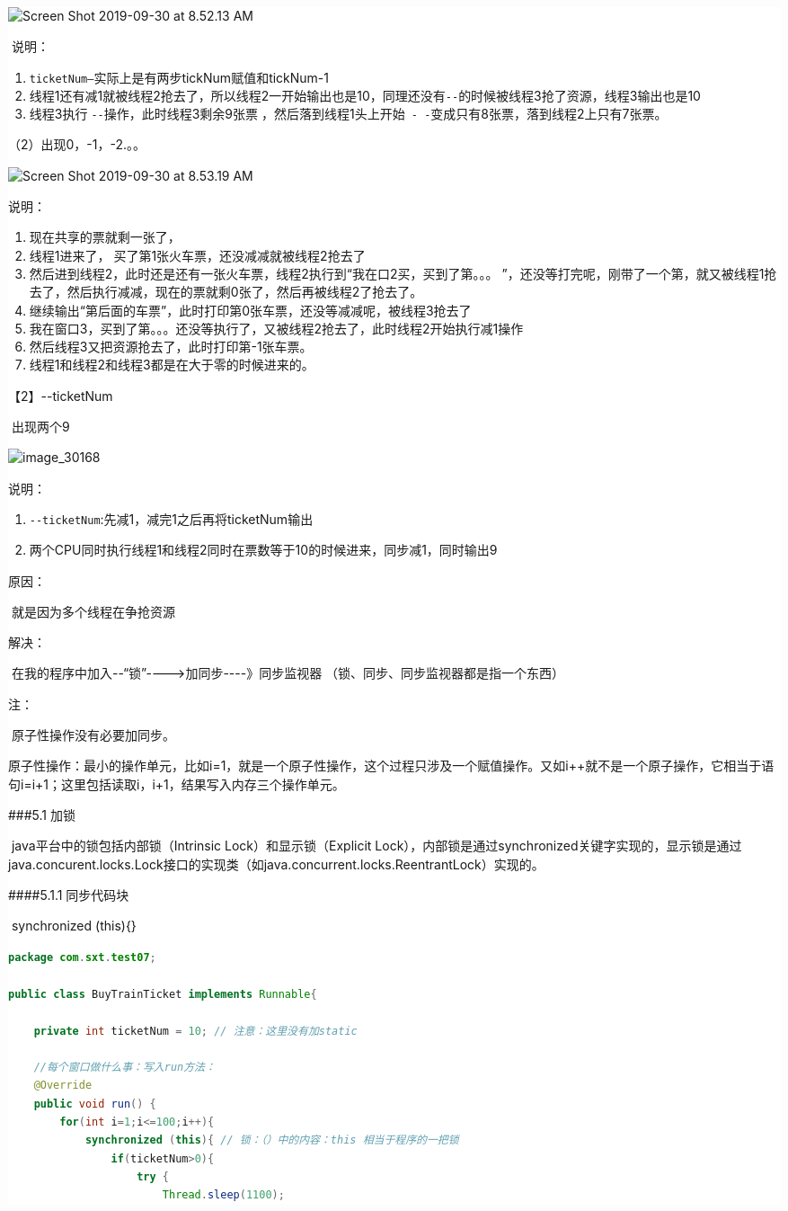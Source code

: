 ![Screen Shot 2019-09-30 at 8.52.13 AM](https://tva1.sinaimg.cn/large/008eGmZEly1gosq7wgp44j31s00imdoc.jpg)

​	说明：

1. `ticketNum—`实际上是有两步tickNum赋值和tickNum-1
2. 线程1还有减1就被线程2抢去了，所以线程2一开始输出也是10，同理还没有`--`的时候被线程3抢了资源，线程3输出也是10
3. 线程3执行 `--`操作，此时线程3剩余9张票 ，然后落到线程1头上开始` - -`变成只有8张票，落到线程2上只有7张票。

（2）出现0，-1，-2.。。

![Screen Shot 2019-09-30 at 8.53.19 AM](https://tva1.sinaimg.cn/large/008eGmZEly1gosq81j3lxj31wm0m80zp.jpg)

说明：

1. 现在共享的票就剩一张了，
2. 线程1进来了， 买了第1张火车票，还没减减就被线程2抢去了
3. 然后进到线程2，此时还是还有一张火车票，线程2执行到“我在口2买，买到了第。。。 ”，还没等打完呢，刚带了一个第，就又被线程1抢去了，然后执行减减，现在的票就剩0张了，然后再被线程2了抢去了。
4. 继续输出“第后面的车票”，此时打印第0张车票，还没等减减呢，被线程3抢去了
5. 我在窗口3，买到了第。。。还没等执行了，又被线程2抢去了，此时线程2开始执行减1操作
6. 然后线程3又把资源抢去了，此时打印第-1张车票。 
7. 线程1和线程2和线程3都是在大于零的时候进来的。



【2】--ticketNum

​	出现两个9

![image_30168](https://tva1.sinaimg.cn/large/008eGmZEly1gosq864pb4j30zr08naa6.jpg)

说明：

1. `--ticketNum`:先减1，减完1之后再将ticketNum输出

2. 两个CPU同时执行线程1和线程2同时在票数等于10的时候进来，同步减1，同时输出9

原因： 

​		就是因为多个线程在争抢资源

解决： 

​		在我的程序中加入--“锁”---->加同步----》同步监视器 （锁、同步、同步监视器都是指一个东西）

注：

​		原子性操作没有必要加同步。

​		原子性操作：最小的操作单元，比如i=1，就是一个原子性操作，这个过程只涉及一个赋值操作。又如i++就不是一个原子操作，它相当于语句i=i+1；这里包括读取i，i+1，结果写入内存三个操作单元。

###5.1 加锁

​		java平台中的锁包括内部锁（Intrinsic Lock）和显示锁（Explicit Lock），内部锁是通过synchronized关键字实现的，显示锁是通过java.concurent.locks.Lock接口的实现类（如java.concurrent.locks.ReentrantLock）实现的。

####5.1.1 同步代码块 

​	synchronized (this){}

```java
package com.sxt.test07;

public class BuyTrainTicket implements Runnable{

    private int ticketNum = 10; // 注意：这里没有加static

    //每个窗口做什么事：写入run方法：
    @Override
    public void run() {
        for(int i=1;i<=100;i++){
            synchronized (this){ // 锁：（）中的内容：this 相当于程序的一把锁
                if(ticketNum>0){
                    try {
                        Thread.sleep(1100);
```